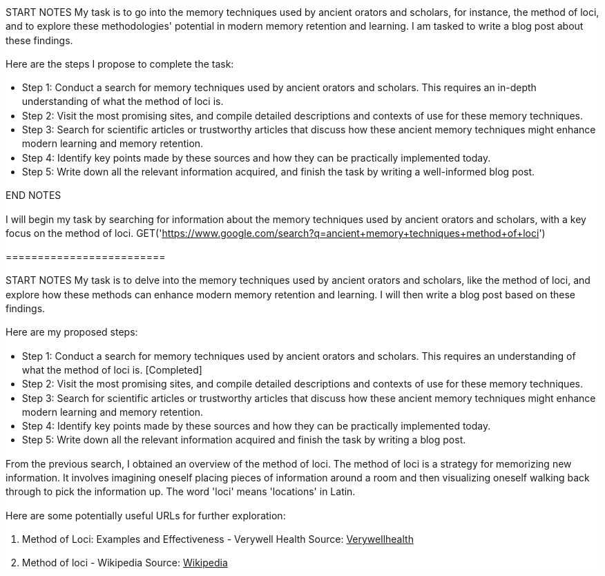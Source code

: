 START NOTES
My task is to go into the memory techniques used by ancient orators and scholars, for instance, the method of loci, and to explore these methodologies' potential in modern memory retention and learning. I am tasked to write a blog post about these findings. 

Here are the steps I propose to complete the task:
* Step 1: Conduct a search for memory techniques used by ancient orators and scholars. This requires an in-depth understanding of what the method of loci is.
* Step 2: Visit the most promising sites, and compile detailed descriptions and contexts of use for these memory techniques. 
* Step 3: Search for scientific articles or trustworthy articles that discuss how these ancient memory techniques might enhance modern learning and memory retention.
* Step 4: Identify key points made by these sources and how they can be practically implemented today.
* Step 5: Write down all the relevant information acquired, and finish the task by writing a well-informed blog post.

END NOTES

I will begin my task by searching for information about the memory techniques used by ancient orators and scholars, with a key focus on the method of loci. GET('https://www.google.com/search?q=ancient+memory+techniques+method+of+loci')

=========================

START NOTES
My task is to delve into the memory techniques used by ancient orators and scholars, like the method of loci, and explore how these methods can enhance modern memory retention and learning. I will then write a blog post based on these findings.

Here are my proposed steps:

* Step 1: Conduct a search for memory techniques used by ancient orators and scholars. This requires an understanding of what the method of loci is. [Completed]
* Step 2: Visit the most promising sites, and compile detailed descriptions and contexts of use for these memory techniques. 
* Step 3: Search for scientific articles or trustworthy articles that discuss how these ancient memory techniques might enhance modern learning and memory retention.
* Step 4: Identify key points made by these sources and how they can be practically implemented today.
* Step 5: Write down all the relevant information acquired and finish the task by writing a blog post.

From the previous search, I obtained an overview of the method of loci. The method of loci is a strategy for memorizing new information. It involves imagining oneself placing pieces of information around a room and then visualizing oneself walking back through to pick the information up. The word 'loci' means 'locations' in Latin.

Here are some potentially useful URLs for further exploration:

1. Method of Loci: Examples and Effectiveness - Verywell Health Source: [Verywellhealth](https://www.google.com/url?q=https://www.verywellhealth.com/will-the-method-of-loci-mnemonic-improve-your-memory-98411&sa=U&ved=2ahUKEwjdvtjps6CAAxXMSmwGHQFwCRAQFnoECAoQAw&usg=AOvVaw1gahal_ON8rS1R2PkvgpRJ)

2. Method of loci - Wikipedia Source: [Wikipedia](https://www.google.com/url?q=https://en.wikipedia.org/wiki/Method_of_loci&sa=U&ved=2ahUKEwjdvtjps6CAAxXMSmwGHQFwCRAQFnoECAcQAg&usg=AOvVaw1yVlpSEzr9ipFtSleCJAjx)
